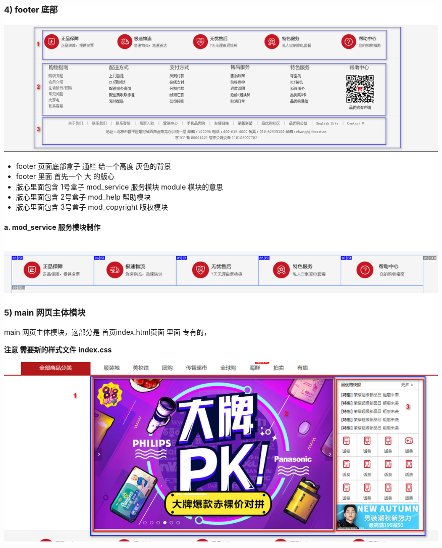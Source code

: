 ### 4) footer 底部

<img src="media/04-footer.png" />

- footer 页面底部盒子  通栏 给一个高度  灰色的背景
- footer 里面 首先一个 大 的版心
- 版心里面包含 1号盒子  mod_service     服务模块     module  模块的意思
- 版心里面包含 2号盒子 mod_help   帮助模块
- 版心里面包含 3号盒子 mod_copyright   版权模块 

#### a. mod_service  服务模块制作

<img src="media/04-footer中的mod_service.png" />



### 5) main  网页主体模块

main  网页主体模块，这部分是 首页index.html页面 里面 专有的， 

**注意 需要新的样式文件**  **index.css**  



<img src="media/05-main.png" />
